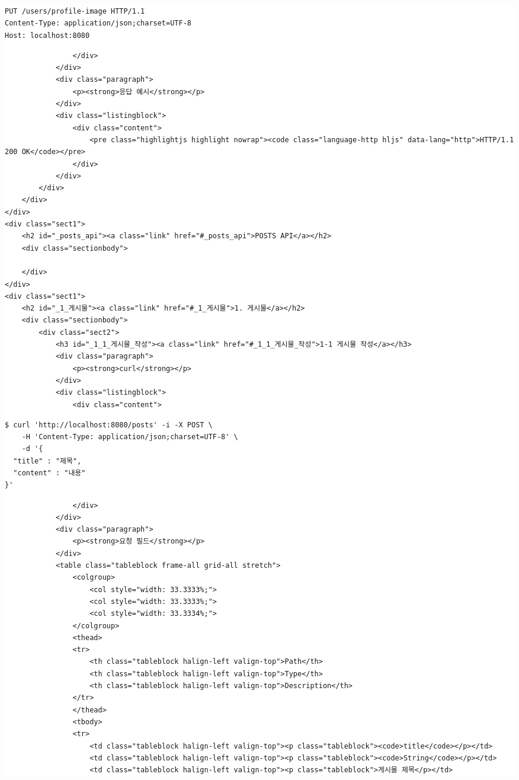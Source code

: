 <pre class="highlightjs highlight nowrap"><code class="language-http hljs" data-lang="http">PUT /users/profile-image HTTP/1.1
Content-Type: application/json;charset=UTF-8
Host: localhost:8080</code></pre>
                    </div>
                </div>
                <div class="paragraph">
                    <p><strong>응답 예시</strong></p>
                </div>
                <div class="listingblock">
                    <div class="content">
                        <pre class="highlightjs highlight nowrap"><code class="language-http hljs" data-lang="http">HTTP/1.1 200 OK</code></pre>
                    </div>
                </div>
            </div>
        </div>
    </div>
    <div class="sect1">
        <h2 id="_posts_api"><a class="link" href="#_posts_api">POSTS API</a></h2>
        <div class="sectionbody">

        </div>
    </div>
    <div class="sect1">
        <h2 id="_1_게시물"><a class="link" href="#_1_게시물">1. 게시물</a></h2>
        <div class="sectionbody">
            <div class="sect2">
                <h3 id="_1_1_게시물_작성"><a class="link" href="#_1_1_게시물_작성">1-1 게시물 작성</a></h3>
                <div class="paragraph">
                    <p><strong>curl</strong></p>
                </div>
                <div class="listingblock">
                    <div class="content">
<pre class="highlightjs highlight"><code class="language-bash hljs" data-lang="bash">$ curl 'http://localhost:8080/posts' -i -X POST \
    -H 'Content-Type: application/json;charset=UTF-8' \
    -d '{
  "title" : "제목",
  "content" : "내용"
}'</code></pre>
                    </div>
                </div>
                <div class="paragraph">
                    <p><strong>요청 필드</strong></p>
                </div>
                <table class="tableblock frame-all grid-all stretch">
                    <colgroup>
                        <col style="width: 33.3333%;">
                        <col style="width: 33.3333%;">
                        <col style="width: 33.3334%;">
                    </colgroup>
                    <thead>
                    <tr>
                        <th class="tableblock halign-left valign-top">Path</th>
                        <th class="tableblock halign-left valign-top">Type</th>
                        <th class="tableblock halign-left valign-top">Description</th>
                    </tr>
                    </thead>
                    <tbody>
                    <tr>
                        <td class="tableblock halign-left valign-top"><p class="tableblock"><code>title</code></p></td>
                        <td class="tableblock halign-left valign-top"><p class="tableblock"><code>String</code></p></td>
                        <td class="tableblock halign-left valign-top"><p class="tableblock">게시물 제목</p></td>